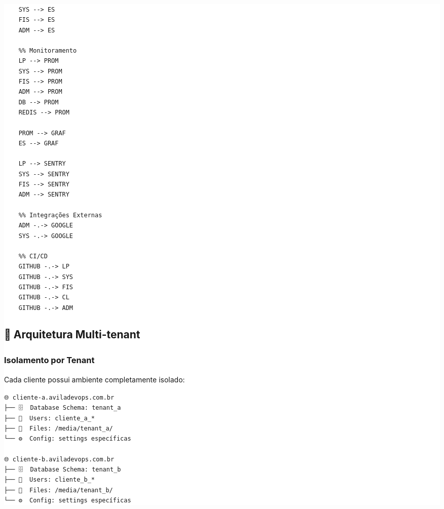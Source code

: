 ```mermaid
    SYS --> ES
    FIS --> ES
    ADM --> ES

    %% Monitoramento
    LP --> PROM
    SYS --> PROM
    FIS --> PROM
    ADM --> PROM
    DB --> PROM
    REDIS --> PROM

    PROM --> GRAF
    ES --> GRAF

    LP --> SENTRY
    SYS --> SENTRY
    FIS --> SENTRY
    ADM --> SENTRY

    %% Integrações Externas
    ADM -.-> GOOGLE
    SYS -.-> GOOGLE

    %% CI/CD
    GITHUB -.-> LP
    GITHUB -.-> SYS
    GITHUB -.-> FIS
    GITHUB -.-> CL
    GITHUB -.-> ADM
```

## 🏢 Arquitetura Multi-tenant

### **Isolamento por Tenant**
Cada cliente possui ambiente completamente isolado:

```
🌐 cliente-a.aviladevops.com.br
├── 🗄️  Database Schema: tenant_a
├── 👥  Users: cliente_a_*
├── 📁  Files: /media/tenant_a/
└── ⚙️  Config: settings específicas

🌐 cliente-b.aviladevops.com.br
├── 🗄️  Database Schema: tenant_b
├── 👥  Users: cliente_b_*
├── 📁  Files: /media/tenant_b/
└── ⚙️  Config: settings específicas
```
